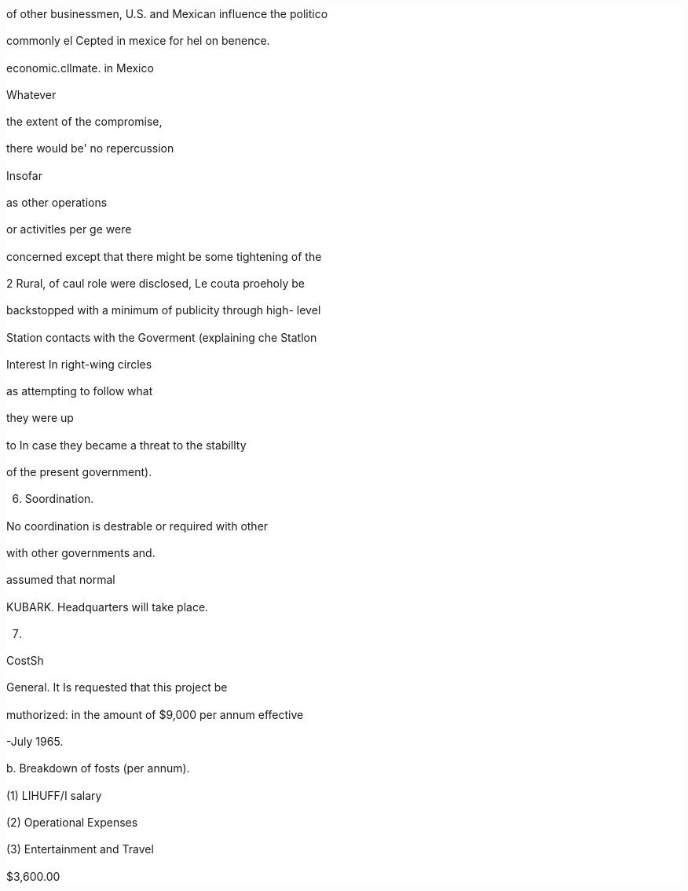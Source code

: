 of other businessmen, U.S. and Mexican influence the politico

commonly el Cepted in mexice for hel on benence.

economic.cllmate. in Mexico

Whatever

the extent of the compromise,

there would be' no repercussion

Insofar

as other operations

or activitles per ge were

concerned except that there might be some tightening of the

2 Rural, of caul role were disclosed, Le couta proeholy be

backstopped with a minimum of publicity through high- level

Station contacts with the Goverment (explaining che Statlon

Interest In right-wing circles

as attempting to follow what

they were up

to In case they became a threat to the stabillty

of the present government).

6. Soordination.

No coordination is destrable or required with other

with other governments and.

assumed that normal

KUBARK. Headquarters will take place.

7.

CostSh

General. It Is requested that this project be

muthorized: in the amount of $9,000 per annum effective

-July 1965.

b. Breakdown of fosts (per annum).

(1) LIHUFF/I salary

(2) Operational Expenses

(3) Entertainment and Travel

$3,600.00

